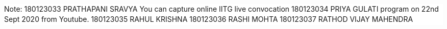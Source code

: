   <tr>

   <td width="47"></td>

   <td width="307">Note:</td>

   <td width="87">180123033</td>

   <td width="233">PRATHAPANI SRAVYA</td>

  </tr>

  <tr>

   <td width="47"></td>

   <td width="307">You can capture online IITG live convocation</td>

   <td width="87">180123034</td>

   <td width="233">PRIYA GULATI</td>

  </tr>

  <tr>

   <td width="47"></td>

   <td width="307">program on 22nd Sept 2020 from Youtube.</td>

   <td width="87">180123035</td>

   <td width="233">RAHUL KRISHNA</td>

  </tr>

  <tr>

   <td width="47"></td>

   <td width="307"></td>

   <td width="87">180123036</td>

   <td width="233">RASHI MOHTA</td>

  </tr>

  <tr>

   <td width="47"></td>

   <td width="307"></td>

   <td width="87">180123037</td>

   <td width="233">RATHOD VIJAY MAHENDRA</td>

  </tr>

  <tr>

   <td width="47"></td>

   <td width="307"></td>
